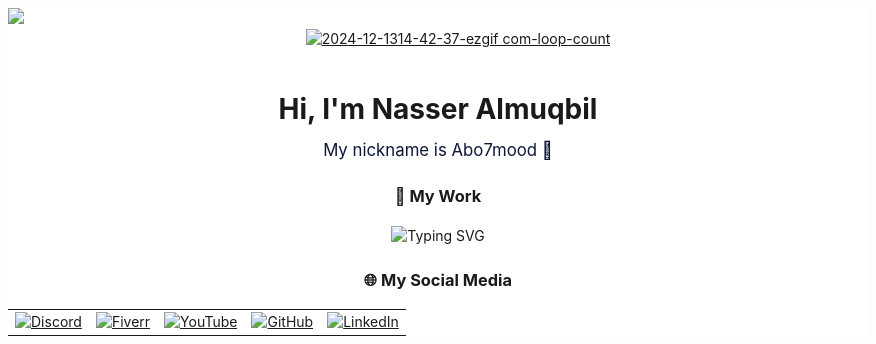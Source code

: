 <img src="https://capsule-render.vercel.app/api?type=venom&height=150&color=0:0080ff,100:c2e8ff&text=Nasser%20Almuqbil&reversal=false&descAlignY=100&descAlign=49&descSize=20&textBg=false&fontAlignY=50&fontColor=0d173a&strokeWidth=0" width="100%">

<div align="center" style="width:900px">

<a href="https://a7portfolio.netlify.app/">
  <img src="https://github.com/user-attachments/assets/1473d237-8445-429c-af47-07dd0be32240" alt="2024-12-1314-42-37-ezgif com-loop-count">
</a>

</div>

<h1 align="center">Hi, I'm Nasser Almuqbil</h1>
<p align="center" style="font-size: 1.2em; color: #0d173a; margin-top: -10px;">My nickname is Abo7mood 🌟</p>

<h3 align="center">🚀 My Work</h3>

<p align="center">
  <img src="https://readme-typing-svg.herokuapp.com?font=Fira+Code&duration=1500&pause=750&color=0080ff&center=true&vCenter=true&width=900&lines=🎮+Game+Developer+(Past);💻+Full-Stack+Developer+(Past);🤫+My+Current+Work+(Now)%3F+Secret!" alt="Typing SVG" />
</p>

<h3 align="center">🌐 My Social Media</h3>
<table align="center" padding="4px";>
  <tr>
    <td align="center">
      <a href="https://discord.gg/tkPYxn5u4v" target="_blank">
        <img src="https://img.shields.io/badge/🤝-Discord-%237289DA?style=for-the-badge&logo=discord&logoColor=white" alt="Discord">
      </a>
    </td>
    <td align="center">
      <a href="https://www.fiverr.com/share/xp2Gb4" target="_blank">
        <img src="https://img.shields.io/badge/💼-Fiverr-%232C9A3E?style=for-the-badge&logo=fiverr&logoColor=white" alt="Fiverr">
      </a>
    </td>
    <td align="center">
      <a href="https://www.youtube.com/channel/UCVJxMXSH2T3eGUQKsAWZ4Mg" target="_blank">
        <img src="https://img.shields.io/badge/🎥-YouTube-red?style=for-the-badge&logo=youtube&logoColor=white" alt="YouTube">
      </a>
    </td>
    <td align="center">
      <a href="https://github.com/Abo7mood/Abo7mood" target="_blank">
        <img src="https://img.shields.io/badge/🐱-GitHub-%23121011?style=for-the-badge&logo=github&logoColor=white" alt="GitHub">
      </a>
    </td>
     <td align="center">
      <a href="https://www.linkedin.com/in/a7-dev-b75374217/" target="_blank">
        <img src="https://img.shields.io/badge/🌟-LinkedIn-%230A66C2.svg?style=for-the-badge&logo=linkedin&logoColor=white" alt="LinkedIn">
      </a>
    </td>
  </tr>
</table>
